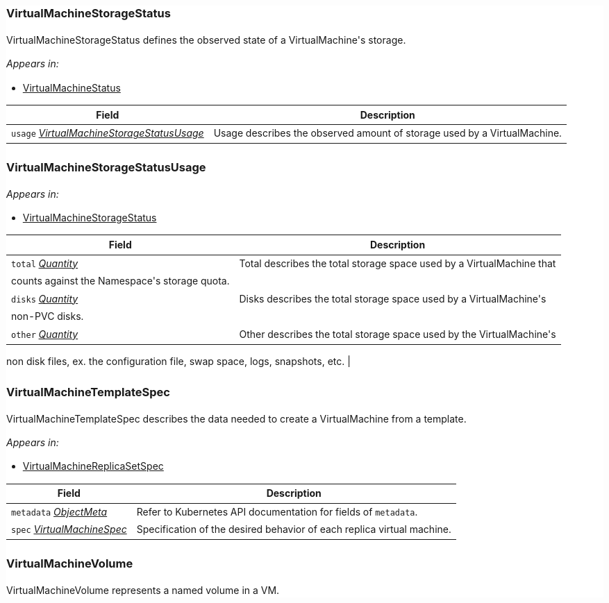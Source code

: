 ### VirtualMachineStorageStatus



VirtualMachineStorageStatus defines the observed state of a VirtualMachine's
storage.

_Appears in:_
- [VirtualMachineStatus](#virtualmachinestatus)

| Field | Description |
| --- | --- |
| `usage` _[VirtualMachineStorageStatusUsage](#virtualmachinestoragestatususage)_ | Usage describes the observed amount of storage used by a VirtualMachine. |

### VirtualMachineStorageStatusUsage





_Appears in:_
- [VirtualMachineStorageStatus](#virtualmachinestoragestatus)

| Field | Description |
| --- | --- |
| `total` _[Quantity](#quantity)_ | Total describes the total storage space used by a VirtualMachine that
counts against the Namespace's storage quota. |
| `disks` _[Quantity](#quantity)_ | Disks describes the total storage space used by a VirtualMachine's
non-PVC disks. |
| `other` _[Quantity](#quantity)_ | Other describes the total storage space used by the VirtualMachine's
non disk files, ex. the configuration file, swap space, logs, snapshots,
etc. |


### VirtualMachineTemplateSpec



VirtualMachineTemplateSpec describes the data needed to create a VirtualMachine
from a template.

_Appears in:_
- [VirtualMachineReplicaSetSpec](#virtualmachinereplicasetspec)

| Field | Description |
| --- | --- |
| `metadata` _[ObjectMeta](#objectmeta)_ | Refer to Kubernetes API documentation for fields of `metadata`. |
| `spec` _[VirtualMachineSpec](#virtualmachinespec)_ | Specification of the desired behavior of each replica virtual machine. |

### VirtualMachineVolume



VirtualMachineVolume represents a named volume in a VM.
